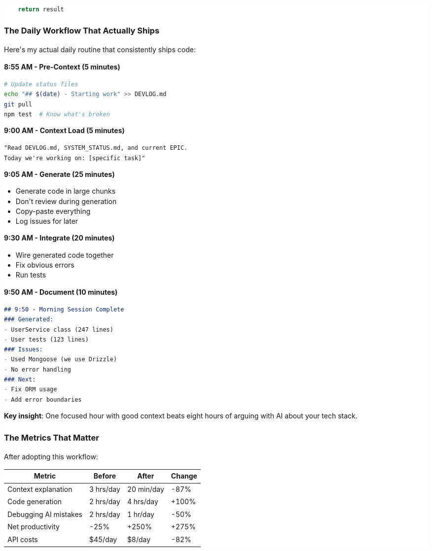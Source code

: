 ```python
    return result
```

### The Daily Workflow That Actually Ships

Here's my actual daily routine that consistently ships code:

**8:55 AM - Pre-Context (5 minutes)**
```bash
# Update status files
echo "## $(date) - Starting work" >> DEVLOG.md
git pull
npm test  # Know what's broken
```

**9:00 AM - Context Load (5 minutes)**
```
"Read DEVLOG.md, SYSTEM_STATUS.md, and current EPIC.
Today we're working on: [specific task]"
```

**9:05 AM - Generate (25 minutes)**
- Generate code in large chunks
- Don't review during generation
- Copy-paste everything
- Log issues for later

**9:30 AM - Integrate (20 minutes)**
- Wire generated code together
- Fix obvious errors
- Run tests

**9:50 AM - Document (10 minutes)**
```markdown
## 9:50 - Morning Session Complete
### Generated:
- UserService class (247 lines)
- User tests (123 lines)
### Issues:
- Used Mongoose (we use Drizzle)
- No error handling
### Next:
- Fix ORM usage
- Add error boundaries
```

**Key insight**: One focused hour with good context beats eight hours of arguing with AI about your tech stack.

### The Metrics That Matter

After adopting this workflow:

| Metric | Before | After | Change |
|--------|--------|-------|--------|
| Context explanation | 3 hrs/day | 20 min/day | -87% |
| Code generation | 2 hrs/day | 4 hrs/day | +100% |
| Debugging AI mistakes | 2 hrs/day | 1 hr/day | -50% |
| Net productivity | -25% | +250% | +275% |
| API costs | $45/day | $8/day | -82% |
